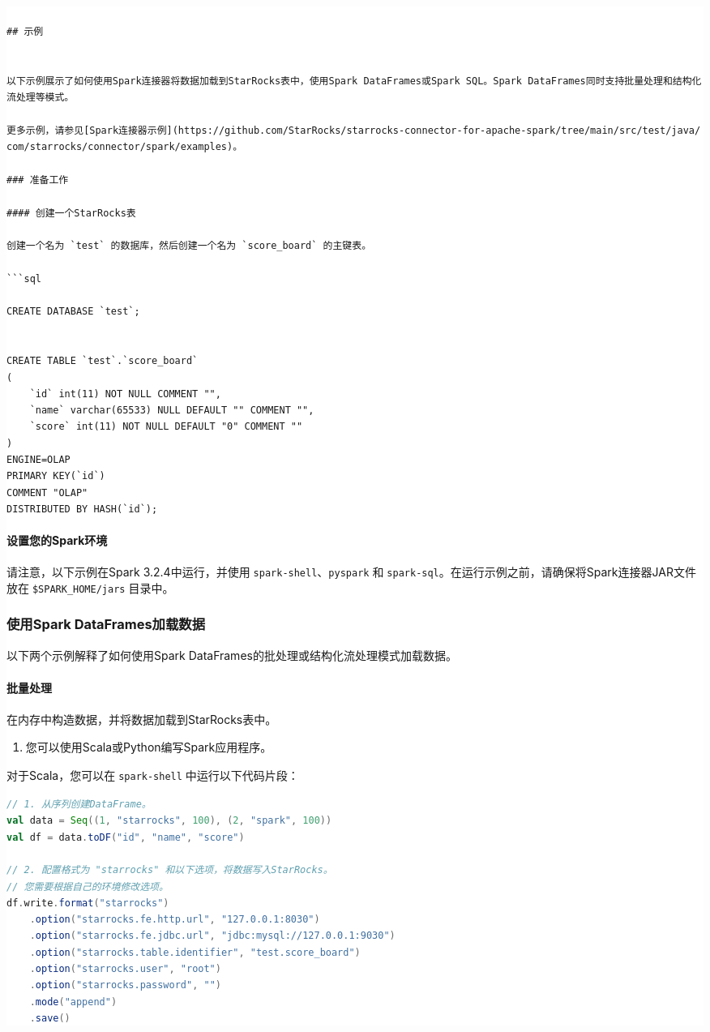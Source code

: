 ```

## 示例


以下示例展示了如何使用Spark连接器将数据加载到StarRocks表中，使用Spark DataFrames或Spark SQL。Spark DataFrames同时支持批量处理和结构化流处理等模式。

更多示例，请参见[Spark连接器示例](https://github.com/StarRocks/starrocks-connector-for-apache-spark/tree/main/src/test/java/com/starrocks/connector/spark/examples)。

### 准备工作

#### 创建一个StarRocks表

创建一个名为 `test` 的数据库，然后创建一个名为 `score_board` 的主键表。

```sql

CREATE DATABASE `test`;


CREATE TABLE `test`.`score_board`
(
    `id` int(11) NOT NULL COMMENT "",
    `name` varchar(65533) NULL DEFAULT "" COMMENT "",
    `score` int(11) NOT NULL DEFAULT "0" COMMENT ""
)
ENGINE=OLAP
PRIMARY KEY(`id`)
COMMENT "OLAP"
DISTRIBUTED BY HASH(`id`);
```

#### 设置您的Spark环境

请注意，以下示例在Spark 3.2.4中运行，并使用 `spark-shell`、`pyspark` 和 `spark-sql`。在运行示例之前，请确保将Spark连接器JAR文件放在 `$SPARK_HOME/jars` 目录中。

### 使用Spark DataFrames加载数据

以下两个示例解释了如何使用Spark DataFrames的批处理或结构化流处理模式加载数据。

#### 批量处理

在内存中构造数据，并将数据加载到StarRocks表中。

1. 您可以使用Scala或Python编写Spark应用程序。

  对于Scala，您可以在 `spark-shell` 中运行以下代码片段：

   ```Scala
   // 1. 从序列创建DataFrame。
   val data = Seq((1, "starrocks", 100), (2, "spark", 100))
   val df = data.toDF("id", "name", "score")

   // 2. 配置格式为 "starrocks" 和以下选项，将数据写入StarRocks。
   // 您需要根据自己的环境修改选项。
   df.write.format("starrocks")
       .option("starrocks.fe.http.url", "127.0.0.1:8030")
       .option("starrocks.fe.jdbc.url", "jdbc:mysql://127.0.0.1:9030")
       .option("starrocks.table.identifier", "test.score_board")
       .option("starrocks.user", "root")
       .option("starrocks.password", "")
       .mode("append")
       .save()
   ```
